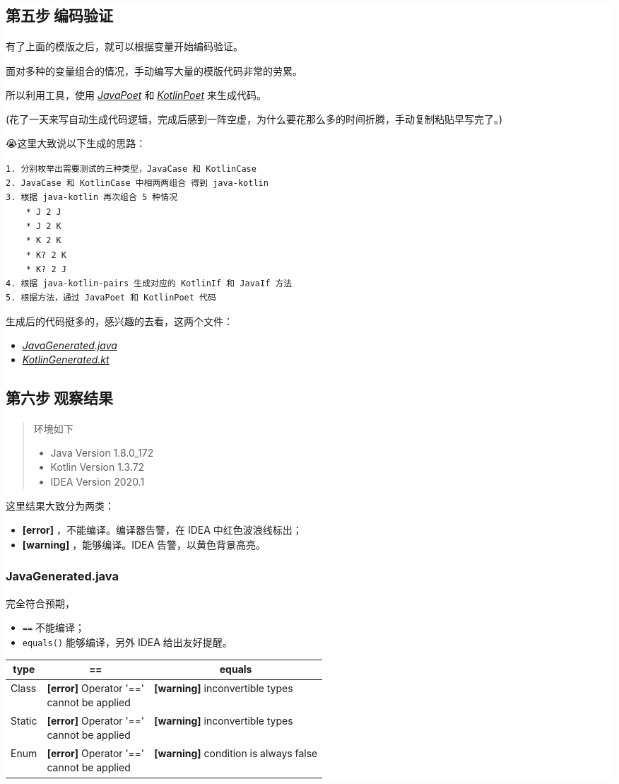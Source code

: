 

## 第五步 编码验证

有了上面的模版之后，就可以根据变量开始编码验证。

面对多种的变量组合的情况，手动编写大量的模版代码非常的劳累。

所以利用工具，使用 [*JavaPoet*](https://github.com/square/javapoet) 和 [*KotlinPoet*](https://github.com/square/kotlinpoet) 来生成代码。

(花了一天来写自动生成代码逻辑，完成后感到一阵空虚，为什么要花那么多的时间折腾，手动复制粘贴早写完了。)



😭这里大致说以下生成的思路：

```
1. 分别枚举出需要测试的三种类型，JavaCase 和 KotlinCase
2. JavaCase 和 KotlinCase 中相两两组合 得到 java-kotlin
3. 根据 java-kotlin 再次组合 5 种情况
    * J 2 J
    * J 2 K
    * K 2 K
    * K? 2 K
    * K? 2 J
4. 根据 java-kotlin-pairs 生成对应的 KotlinIf 和 JavaIf 方法
5. 根据方法，通过 JavaPoet 和 KotlinPoet 代码
```

生成后的代码挺多的，感兴趣的去看，这两个文件：
* [*JavaGenerated.java*](https://github.com/lexcao/kotlin-equality/blob/generated/src/main/java/io/github/lexcao/equality/generated/JavaGenerated.java)
* [*KotlinGenerated.kt*](https://github.com/lexcao/kotlin-equality/blob/generated/src/main/kotlin/io/github/lexcao/equality/generated/KotlinGenerated.kt)



## 第六步 观察结果

> 环境如下
>
> * Java Version 1.8.0_172 
> * Kotlin Version 1.3.72
> * IDEA Version 2020.1

这里结果大致分为两类：
* **[error]** ，不能编译。编译器告警，在 IDEA 中红色波浪线标出；
* **[warning]** ，能够编译。IDEA 告警，以黄色背景高亮。

### JavaGenerated.java

完全符合预期，
* `==` 不能编译；
* `equals()` 能够编译，另外 IDEA 给出友好提醒。

|  type       | ==                                      | equals                              |
| ---------- | --------------------------------------- | ----------------------------------- |
| Class      | **[error]** Operator '==' <br/>cannot be applied | **[warning]** inconvertible types       |
| Static     | **[error]** Operator '==' <br/>cannot be applied | **[warning]** inconvertible types       |
| Enum       | **[error]** Operator '==' <br/>cannot be applied | **[warning]** condition is always false |
